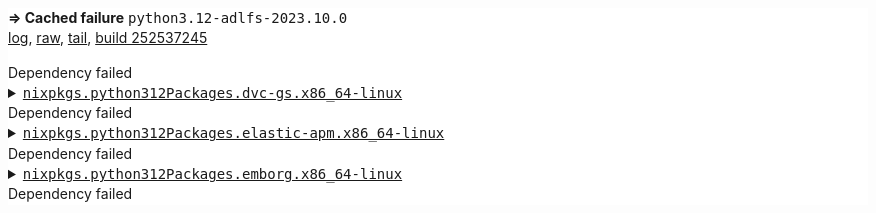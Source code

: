 <b>=> Cached failure</b> <tt>python3.12-adlfs-2023.10.0</tt> <br /> <a href='https://hydra.nixos.org/build/252759253/nixlog/1'>log</a>, <a href='https://hydra.nixos.org/build/252759253/nixlog/1/raw'>raw</a>, <a href='https://hydra.nixos.org/build/252759253/nixlog/1/tail'>tail</a>, <a href='https://hydra.nixos.org/build/252537245'>build 252537245</a>
</li>
</ul>
</details>
</td>
<td>Dependency failed</td>
</tr>
<tr>
<td>
<details><summary>
<tt><a href='https://hydra.nixos.org/build/252867901'>nixpkgs.python312Packages.dvc-gs.x86_64-linux</a></tt>
</summary></details>
</td>
<td>Dependency failed</td>
</tr>
<tr>
<td>
<details><summary>
<tt><a href='https://hydra.nixos.org/build/252991533'>nixpkgs.python312Packages.elastic-apm.x86_64-linux</a></tt>
</summary></details>
</td>
<td>Dependency failed</td>
</tr>
<tr>
<td>
<details><summary>
<tt><a href='https://hydra.nixos.org/build/252869284'>nixpkgs.python312Packages.emborg.x86_64-linux</a></tt>
</summary></details>
</td>
<td>Dependency failed</td>
</tr>